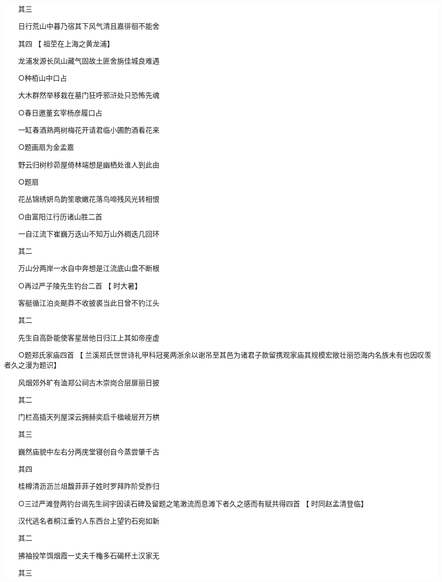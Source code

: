 　　其三 

　　日行荒山中暮乃宿其下风气清且嘉徘徊不能舍 

　　其四 【 祖茔在上海之黄龙浦】 

　　龙浦发源长凤山藏气固故土匪舍旃佳城良难遇 

　　○种栢山中口占 

　　大木群然举移栽在墓门狂呼邪浒处只恐怖先魂 

　　○春日邀董玄宰杨彦履口占 

　　一缸春酒熟两树梅花开请君临小圃酌酒看花来 

　　○题画扇为金孟嘉 

　　野云归树杪茆屋倚林端想是幽栖处谁人到此由 

　　○题扇 

　　花丛锦绣妍鸟韵笙歌嫩花落鸟啼残风光转相恨 

　　○由富阳江行历诸山胜二首 

　　一自江流下崔巍万迭山不知万山外稠迭几回环 

　　其二 

　　万山分两岸一水自中奔想是江流底山盘不断根 

　　○再过严子陵先生钓台二首 【 时大暑】 

　　客艇循江泊炎颷莽不收披裘当此日曾不钓江头 

　　其二 

　　先生自高卧能使客星居他日归江上其如帝座虚 

　　○题郑氏家庙四首 【 兰溪郑氏世世诗礼甲科冠冕两浙余以谢吊至其邑为诸君子款留携观家庙其规模宏敞壮丽恐海内名族未有也因叹羡者久之漫为题识】 

　　风烟郊外旷有洫郑公祠古木崇岗合层扉丽日披 

　　其二 

　　门栏高插天列屋深云拥赫奕启千楹崚层开万栱 

　　其三 

　　巍然庙貌中左右分两庑堂寝创自今蒸尝肇千古 

　　其四 

　　桂樽清沥沥兰俎馥菲菲子姓时罗拜阼阶受胙归 

　　○三过严滩登两钓台谒先生祠宇因读石碑及留题之笔潄流而息滩下者久之感而有赋共得四首 【 时同赵孟清登临】 

　　汉代逃名者桐江垂钓人东西台上望钓石宛如新 

　　其二 

　　拂袖投竿饵烟霞一丈夫千龝多石碣杯土汉家无 

　　其三 
